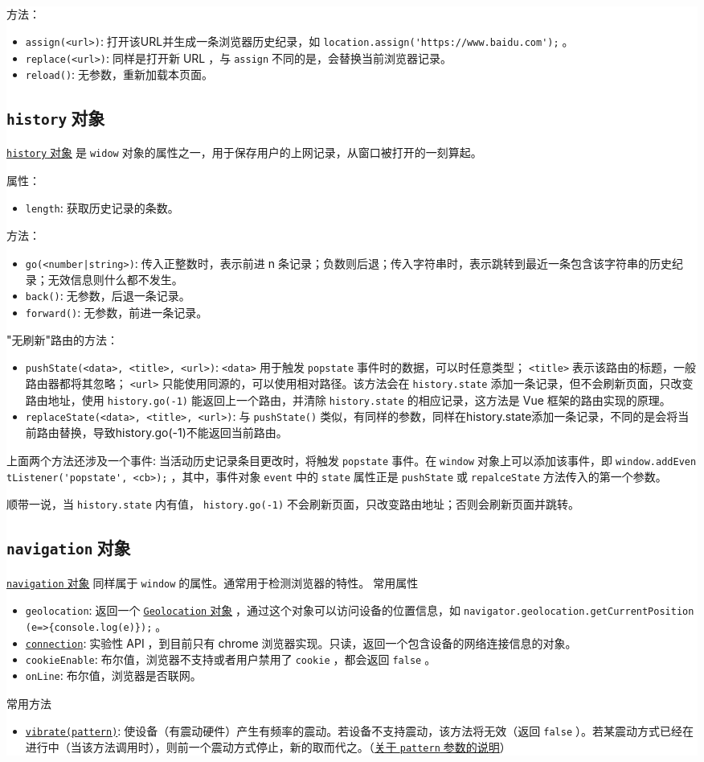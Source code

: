 方法：

- `assign(<url>)`: 打开该URL并生成一条浏览器历史纪录，如 `location.assign('https://www.baidu.com');` 。
- `replace(<url>)`: 同样是打开新 URL ，与 `assign` 不同的是，会替换当前浏览器记录。
- `reload()`: 无参数，重新加载本页面。

## `history` 对象

[`history` 对象](https://developer.mozilla.org/zh-CN/docs/Web/API/History) 是 `widow` 对象的属性之一，用于保存用户的上网记录，从窗口被打开的一刻算起。

属性：

- `length`: 获取历史记录的条数。

方法：

- `go(<number|string>)`: 传入正整数时，表示前进 n 条记录；负数则后退；传入字符串时，表示跳转到最近一条包含该字符串的历史纪录；无效信息则什么都不发生。
- `back()`: 无参数，后退一条记录。
- `forward()`: 无参数，前进一条记录。

"无刷新"路由的方法：

- `pushState(<data>, <title>, <url>)`: `<data>` 用于触发 `popstate` 事件时的数据，可以时任意类型； `<title>` 表示该路由的标题，一般路由器都将其忽略； `<url>` 只能使用同源的，可以使用相对路径。该方法会在 `history.state` 添加一条记录，但不会刷新页面，只改变路由地址，使用 `history.go(-1)` 能返回上一个路由，并清除 `history.state` 的相应记录，这方法是 Vue 框架的路由实现的原理。
- `replaceState(<data>, <title>, <url>)`: 与 `pushState()` 类似，有同样的参数，同样在history.state添加一条记录，不同的是会将当前路由替换，导致history.go(-1)不能返回当前路由。

上面两个方法还涉及一个事件: 当活动历史记录条目更改时，将触发 `popstate` 事件。在 `window` 对象上可以添加该事件，即 `window.addEventListener('popstate', <cb>);` ，其中，事件对象 `event` 中的 `state` 属性正是 `pushState` 或 `repalceState` 方法传入的第一个参数。

顺带一说，当 `history.state` 内有值， `history.go(-1)` 不会刷新页面，只改变路由地址；否则会刷新页面并跳转。

## `navigation` 对象

[`navigation` 对象](https://developer.mozilla.org/zh-CN/docs/Web/API/Navigator) 同样属于 `window` 的属性。通常用于检测浏览器的特性。
常用属性

- `geolocation`: 返回一个 [`Geolocation` 对象](https://developer.mozilla.org/zh-CN/docs/Web/API/Geolocation/getCurrentPosition) ，通过这个对象可以访问设备的位置信息，如 `navigator.geolocation.getCurrentPosition(e=>{console.log(e)});` 。
- [`connection`](https://developer.mozilla.org/zh-CN/docs/Web/API/Navigator/connection): 实验性 API ，到目前只有 chrome 浏览器实现。只读，返回一个包含设备的网络连接信息的对象。
- `cookieEnable`: 布尔值，浏览器不支持或者用户禁用了 `cookie` ，都会返回 `false` 。
- `onLine`: 布尔值，浏览器是否联网。

常用方法

- [`vibrate(pattern)`](https://developer.mozilla.org/zh-CN/docs/Web/API/Navigator/vibrate): 使设备（有震动硬件）产生有频率的震动。若设备不支持震动，该方法将无效（返回 `false` ）。若某震动方式已经在进行中（当该方法调用时），则前一个震动方式停止，新的取而代之。（[关于 `pattern` 参数的说明](https://developer.mozilla.org/zh-CN/docs/Web/API/Vibration_API)）
